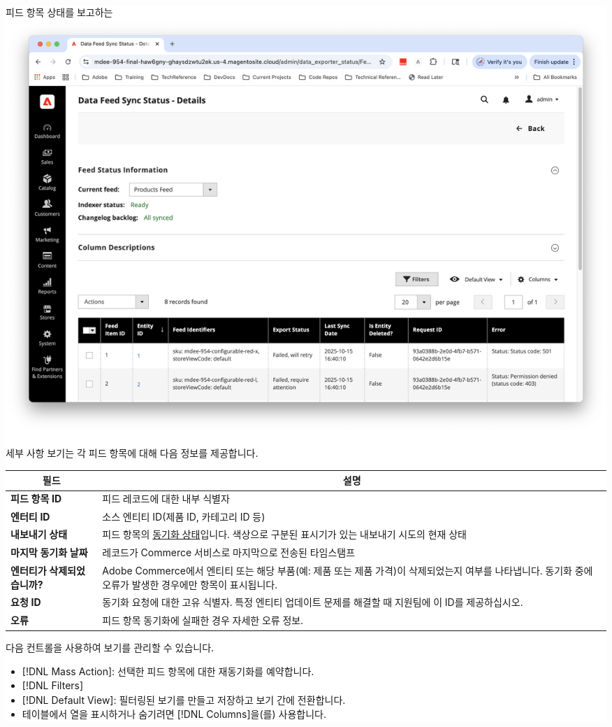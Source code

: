 피드 항목 상태를 보고하는 ![[!UICONTROL Data Feed Sync Status - Details]페이지](assets/data-feed-sync-status-details.png)

세부 사항 보기는 각 피드 항목에 대해 다음 정보를 제공합니다.

| 필드 | 설명 |
|-------|-------------|
| **피드 항목 ID** | 피드 레코드에 대한 내부 식별자 |
| **엔터티 ID** | 소스 엔티티 ID(제품 ID, 카테고리 ID 등) |
| **내보내기 상태** | 피드 항목의 [동기화 상태](#export-status-types)입니다. 색상으로 구분된 표시기가 있는 내보내기 시도의 현재 상태 |
| **마지막 동기화 날짜** | 레코드가 Commerce 서비스로 마지막으로 전송된 타임스탬프 |
| **엔터티가 삭제되었습니까?** | Adobe Commerce에서 엔티티 또는 해당 부품(예: 제품 또는 제품 가격)이 삭제되었는지 여부를 나타냅니다. 동기화 중에 오류가 발생한 경우에만 항목이 표시됩니다. |
| **요청 ID** | 동기화 요청에 대한 고유 식별자. 특정 엔티티 업데이트 문제를 해결할 때 지원팀에 이 ID를 제공하십시오. |
| **오류** | 피드 항목 동기화에 실패한 경우 자세한 오류 정보. |

다음 컨트롤을 사용하여 보기를 관리할 수 있습니다.

* [!DNL Mass Action]: 선택한 피드 항목에 대한 재동기화를 예약합니다.
* [!DNL Filters]
* [!DNL Default View]: 필터링된 보기를 만들고 저장하고 보기 간에 전환합니다.
* 테이블에서 열을 표시하거나 숨기려면 [!DNL Columns]을(를) 사용합니다.
